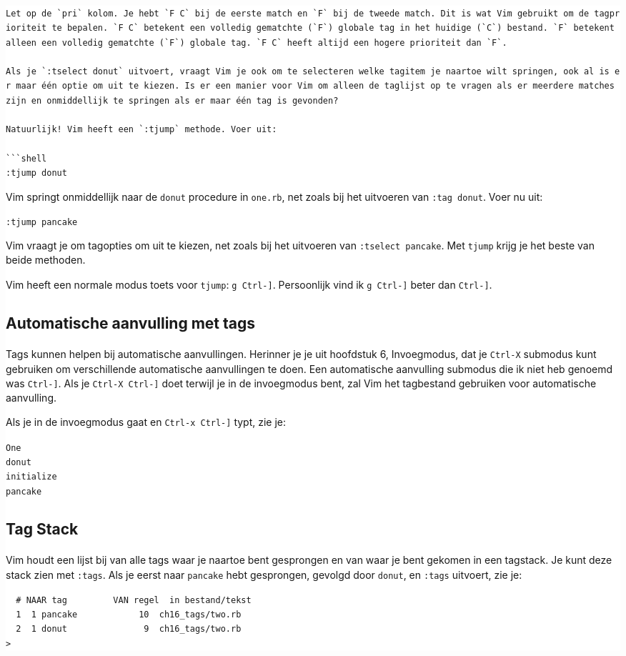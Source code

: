 ```
Let op de `pri` kolom. Je hebt `F C` bij de eerste match en `F` bij de tweede match. Dit is wat Vim gebruikt om de tagprioriteit te bepalen. `F C` betekent een volledig gematchte (`F`) globale tag in het huidige (`C`) bestand. `F` betekent alleen een volledig gematchte (`F`) globale tag. `F C` heeft altijd een hogere prioriteit dan `F`.

Als je `:tselect donut` uitvoert, vraagt Vim je ook om te selecteren welke tagitem je naartoe wilt springen, ook al is er maar één optie om uit te kiezen. Is er een manier voor Vim om alleen de taglijst op te vragen als er meerdere matches zijn en onmiddellijk te springen als er maar één tag is gevonden?

Natuurlijk! Vim heeft een `:tjump` methode. Voer uit:

```shell
:tjump donut
```

Vim springt onmiddellijk naar de `donut` procedure in `one.rb`, net zoals bij het uitvoeren van `:tag donut`. Voer nu uit:

```shell
:tjump pancake
```

Vim vraagt je om tagopties om uit te kiezen, net zoals bij het uitvoeren van `:tselect pancake`. Met `tjump` krijg je het beste van beide methoden.

Vim heeft een normale modus toets voor `tjump`: `g Ctrl-]`. Persoonlijk vind ik `g Ctrl-]` beter dan `Ctrl-]`.

## Automatische aanvulling met tags

Tags kunnen helpen bij automatische aanvullingen. Herinner je je uit hoofdstuk 6, Invoegmodus, dat je `Ctrl-X` submodus kunt gebruiken om verschillende automatische aanvullingen te doen. Een automatische aanvulling submodus die ik niet heb genoemd was `Ctrl-]`. Als je `Ctrl-X Ctrl-]` doet terwijl je in de invoegmodus bent, zal Vim het tagbestand gebruiken voor automatische aanvulling.

Als je in de invoegmodus gaat en `Ctrl-x Ctrl-]` typt, zie je:

```shell
One
donut
initialize
pancake
```

## Tag Stack

Vim houdt een lijst bij van alle tags waar je naartoe bent gesprongen en van waar je bent gekomen in een tagstack. Je kunt deze stack zien met `:tags`. Als je eerst naar `pancake` hebt gesprongen, gevolgd door `donut`, en `:tags` uitvoert, zie je:

```shell
  # NAAR tag         VAN regel  in bestand/tekst
  1  1 pancake            10  ch16_tags/two.rb
  2  1 donut               9  ch16_tags/two.rb
>
```
